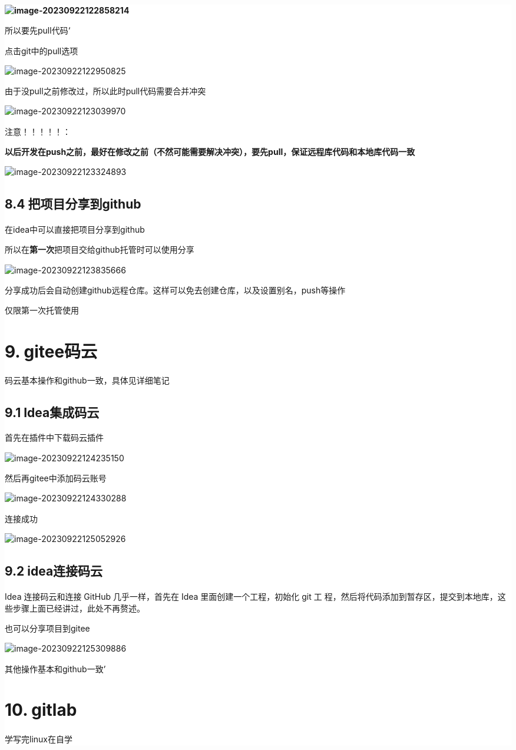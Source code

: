 **![image-20230922122858214](C:\Users\Lenovo\AppData\Roaming\Typora\typora-user-images\image-20230922122858214.png)**

所以要先pull代码‘

点击git中的pull选项

![image-20230922122950825](C:\Users\Lenovo\AppData\Roaming\Typora\typora-user-images\image-20230922122950825.png)

由于没pull之前修改过，所以此时pull代码需要合并冲突

![image-20230922123039970](C:\Users\Lenovo\AppData\Roaming\Typora\typora-user-images\image-20230922123039970.png)

注意！！！！！：

**以后开发在push之前，最好在修改之前（不然可能需要解决冲突），要先pull，保证远程库代码和本地库代码一致**

![image-20230922123324893](C:\Users\Lenovo\AppData\Roaming\Typora\typora-user-images\image-20230922123324893.png)

## 8.4 把项目分享到github

在idea中可以直接把项目分享到github

所以在**第一次**把项目交给github托管时可以使用分享

![image-20230922123835666](C:\Users\Lenovo\AppData\Roaming\Typora\typora-user-images\image-20230922123835666.png)

分享成功后会自动创建github远程仓库。这样可以免去创建仓库，以及设置别名，push等操作

仅限第一次托管使用



# 9. gitee码云

码云基本操作和github一致，具体见详细笔记

## 9.1 Idea集成码云

首先在插件中下载码云插件

![image-20230922124235150](C:\Users\Lenovo\AppData\Roaming\Typora\typora-user-images\image-20230922124235150.png)

然后再gitee中添加码云账号

![image-20230922124330288](C:\Users\Lenovo\AppData\Roaming\Typora\typora-user-images\image-20230922124330288.png)

连接成功

![image-20230922125052926](C:\Users\Lenovo\AppData\Roaming\Typora\typora-user-images\image-20230922125052926.png)

## 9.2 idea连接码云

Idea 连接码云和连接 GitHub 几乎一样，首先在 Idea 里面创建一个工程，初始化 git 工 程，然后将代码添加到暂存区，提交到本地库，这些步骤上面已经讲过，此处不再赘述。

也可以分享项目到gitee

![image-20230922125309886](C:\Users\Lenovo\AppData\Roaming\Typora\typora-user-images\image-20230922125309886.png)

其他操作基本和github一致’

# 10. gitlab

学写完linux在自学


